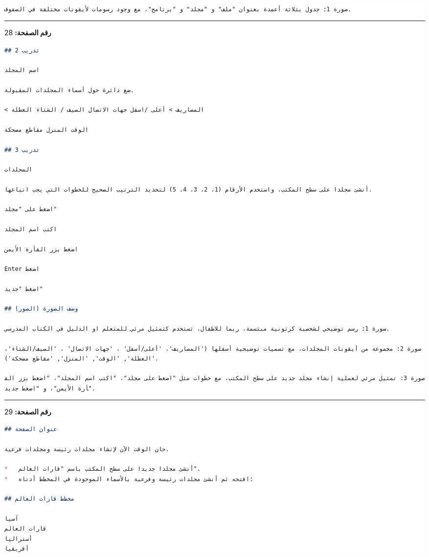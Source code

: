 ```markdown
صورة 1: جدول بثلاثة أعمدة بعنوان "ملف" و "مجلد" و "برنامج"، مع وجود رسومات لأيقونات مختلفة في الصفوف.

```
-----------------------------------------

**رقم الصفحة:** 28
```markdown
## تدريب 2

اسم المجلد

ضع دائرة حول أسماء المجلدات المقبولة.

< المصاريف > أعلى /اسفل جهات الاتصال الصيف / الشتاء العطلة

الوقت المنزل مقاطع مضحكة

## تدريب 3

المجلدات

أنشئ مجلدا على سطح المكتب، واستخدم الأرقام (1، 2، 3، 4، 5) لتحديد الترتيب الصحيح للخطوات التي يجب اتباعها.

اضغط على "مجلد"

اكتب اسم المجلد

اضغط بزر الفأرة الأيمن

Enter اضغط

اضغط "جديد"

## وصف الصورة (الصور)

صورة 1: رسم توضيحي لشخصية كرتونية مبتسمة، ربما للاطفال، تستخدم كتمثيل مرئي للمتعلم او الدليل في الكتاب المدرسي.

صورة 2: مجموعة من أيقونات المجلدات، مع تسميات توضيحية أسفلها ('المصاريف'، 'أعلى/أسفل' ، 'جهات الاتصال' ، 'الصيف/الشتاء'، 'العطلة', 'الوقت', 'المنزل', 'مقاطع مضحكة').

صورة 3: تمثيل مرئي لعملية إنشاء مجلد جديد على سطح المكتب، مع خطوات مثل "اضغط على مجلد"، "اكتب اسم المجلد"، "اضغط بزر الفأرة الأيمن"، و "اضغط جديد".

```
-----------------------------------------

**رقم الصفحة:** 29
```markdown
## عنوان الصفحة

حان الوقت الآن لإنشاء مجلدات رئيسة ومجلدات فرعية.

*   أنشئ مجلدا جديدا على سطح المكتب باسم "قارات العالم".
*   افتحه ثم أنشئ مجلدات رئيسة وفرعية بالأسماء الموجودة في المخطط أدناه:

## مخطط قارات العالم

آسيا
قارات العالم
أستراليا
أفريقيا
```